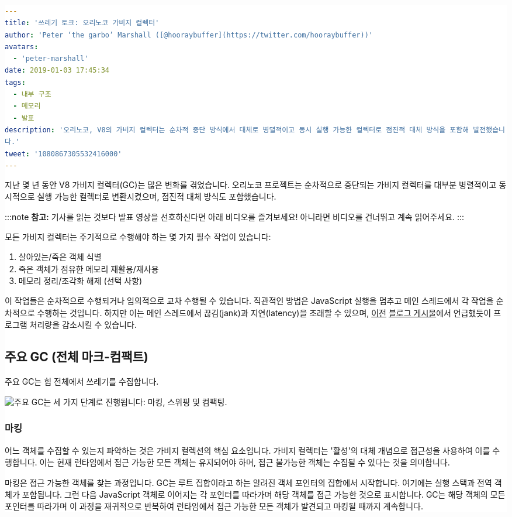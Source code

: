 ```yaml
---
title: '쓰레기 토크: 오리노코 가비지 컬렉터'
author: 'Peter ‘the garbo’ Marshall ([@hooraybuffer](https://twitter.com/hooraybuffer))'
avatars:
  - 'peter-marshall'
date: 2019-01-03 17:45:34
tags:
  - 내부 구조
  - 메모리
  - 발표
description: '오리노코, V8의 가비지 컬렉터는 순차적 중단 방식에서 대체로 병렬적이고 동시 실행 가능한 컬렉터로 점진적 대체 방식을 포함해 발전했습니다.'
tweet: '1080867305532416000'
---
```

지난 몇 년 동안 V8 가비지 컬렉터(GC)는 많은 변화를 겪었습니다. 오리노코 프로젝트는 순차적으로 중단되는 가비지 컬렉터를 대부분 병렬적이고 동시적으로 실행 가능한 컬렉터로 변환시켰으며, 점진적 대체 방식도 포함했습니다.


:::note
**참고:** 기사를 읽는 것보다 발표 영상을 선호하신다면 아래 비디오를 즐겨보세요! 아니라면 비디오를 건너뛰고 계속 읽어주세요.
:::

<figure>
  <div class="video video-16:9">
    <iframe src="https://www.youtube.com/embed/Scxz6jVS4Ls" width="640" height="360" loading="lazy"></iframe>
  </div>
</figure>

모든 가비지 컬렉터는 주기적으로 수행해야 하는 몇 가지 필수 작업이 있습니다:

1. 살아있는/죽은 객체 식별
1. 죽은 객체가 점유한 메모리 재활용/재사용
1. 메모리 정리/조각화 해제 (선택 사항)

이 작업들은 순차적으로 수행되거나 임의적으로 교차 수행될 수 있습니다. 직관적인 방법은 JavaScript 실행을 멈추고 메인 스레드에서 각 작업을 순차적으로 수행하는 것입니다. 하지만 이는 메인 스레드에서 끊김(jank)과 지연(latency)을 초래할 수 있으며, [이전](/blog/jank-busters) [블로그 게시물](/blog/orinoco)에서 언급했듯이 프로그램 처리량을 감소시킬 수 있습니다.

## 주요 GC (전체 마크-컴팩트)

주요 GC는 힙 전체에서 쓰레기를 수집합니다.

![주요 GC는 세 가지 단계로 진행됩니다: 마킹, 스위핑 및 컴팩팅.](/_img/trash-talk/01.svg)

### 마킹

어느 객체를 수집할 수 있는지 파악하는 것은 가비지 컬렉션의 핵심 요소입니다. 가비지 컬렉터는 '활성'의 대체 개념으로 접근성을 사용하여 이를 수행합니다. 이는 현재 런타임에서 접근 가능한 모든 객체는 유지되어야 하며, 접근 불가능한 객체는 수집될 수 있다는 것을 의미합니다.

마킹은 접근 가능한 객체를 찾는 과정입니다. GC는 루트 집합이라고 하는 알려진 객체 포인터의 집합에서 시작합니다. 여기에는 실행 스택과 전역 객체가 포함됩니다. 그런 다음 JavaScript 객체로 이어지는 각 포인터를 따라가며 해당 객체를 접근 가능한 것으로 표시합니다. GC는 해당 객체의 모든 포인터를 따라가며 이 과정을 재귀적으로 반복하여 런타임에서 접근 가능한 모든 객체가 발견되고 마킹될 때까지 계속합니다.
